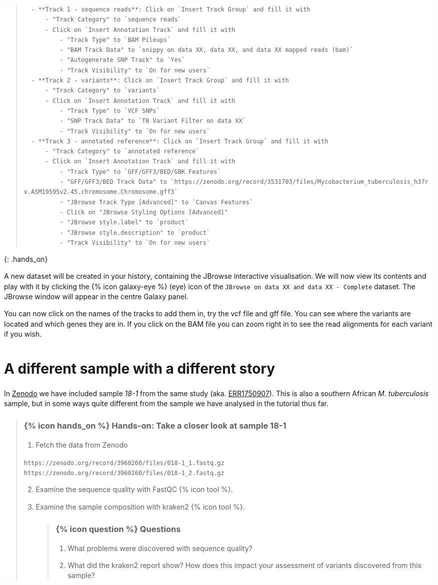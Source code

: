 >
>       - **Track 1 - sequence reads**: Click on `Insert Track Group` and fill it with
>           - "Track Category" to `sequence reads`
>           - Click on `Insert Annotation Track` and fill it with
>               - "Track Type" to `BAM Pileups`
>               - "BAM Track Data" to `snippy on data XX, data XX, and data XX mapped reads (bam)`
>               - "Autogenerate SNP Track" to `Yes`
>               - "Track Visibility" to `On for new users`
>       - **Track 2 - variants**: Click on `Insert Track Group` and fill it with
>           - "Track Category" to `variants`
>           - Click on `Insert Annotation Track` and fill it with
>               - "Track Type" to `VCF SNPs`
>               - "SNP Track Data" to `TB Variant Filter on data XX`
>               - "Track Visibility" to `On for new users`
>       - **Track 3 - annotated reference**: Click on `Insert Track Group` and fill it with
>           - "Track Category" to `annotated reference`
>           - Click on `Insert Annotation Track` and fill it with
>               - "Track Type" to `GFF/GFF3/BED/GBK Features`
>               - "GFF/GFF3/BED Track Data" to `https://zenodo.org/record/3531703/files/Mycobacterium_tuberculosis_h37rv.ASM19595v2.45.chromosome.Chromosome.gff3`
>               - "JBrowse Track Type [Advanced]" to `Canvas Features`
>               - Click on "JBrowse Styling Options [Advanced]"
>               - "JBrowse style.label" to `product`
>               - "JBrowse style.description" to `product`
>               - "Track Visibility" to `On for new users`
{: .hands_on}

A new dataset will be created in your history, containing the JBrowse interactive visualisation. We will now view its contents and play with it by clicking the {% icon galaxy-eye %} (eye) icon of the `JBrowse on data XX and data XX - Complete` dataset. The JBrowse window will appear in the centre Galaxy panel.

You can now click on the names of the tracks to add them in, try the vcf file and gff file. You can see where the variants are located and which genes they are in. If you click on the BAM file you can zoom right in to see the read alignments for each variant if you wish.

# A different sample with a different story

In [Zenodo](https://doi.org/10.5281/zenodo.3960260) we have included sample *18-1* from the same study (aka. [ERR1750907](https://www.ebi.ac.uk/ena/browser/view/ERR1750907)). This is also a southern African
*M. tuberculosis* sample, but in some ways quite different from the sample we have analysed in the tutorial thus
far.

> ### {% icon hands_on %} Hands-on: Take a closer look at sample 18-1
>
> 1. Fetch the data from Zenodo
>```
>https://zenodo.org/record/3960260/files/018-1_1.fastq.gz
>https://zenodo.org/record/3960260/files/018-1_2.fastq.gz
>```
>
> 2. Examine the sequence quality with FastQC {% icon tool %}.
>
> 3. Examine the sample composition with kraken2 {% icon tool %}.
>
>    > ### {% icon question %} Questions
>    >
>    > 1. What problems were discovered with sequence quality?
>    >
>    > 2. What did the kraken2 report show? How does this impact your assessment of variants discovered from this sample?
>    >